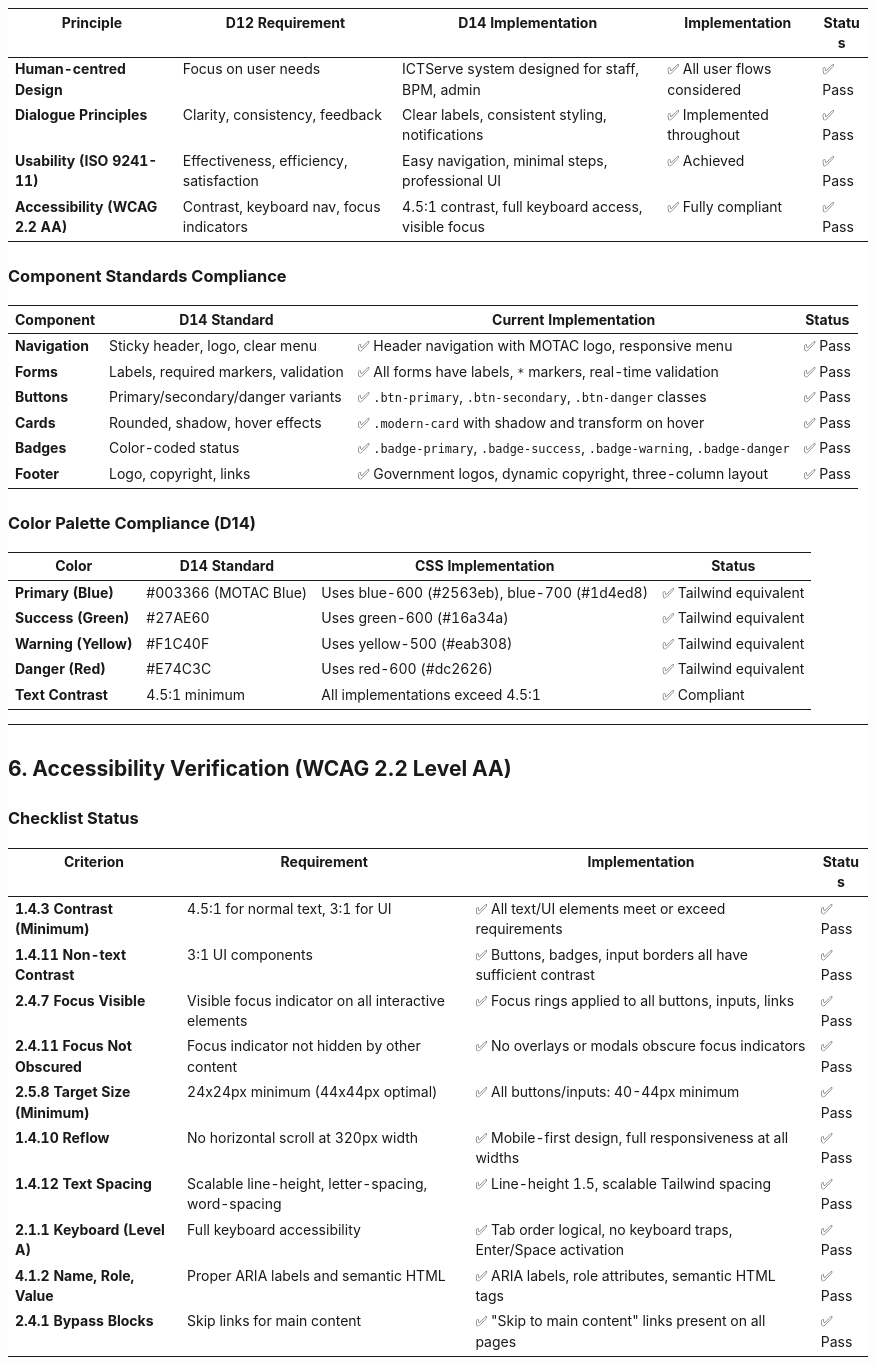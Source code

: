 | Principle | D12 Requirement | D14 Implementation | Implementation | Status |
|-----------|-----------------|-------------------|-----------------|--------|
| **Human-centred Design** | Focus on user needs | ICTServe system designed for staff, BPM, admin | ✅ All user flows considered | ✅ Pass |
| **Dialogue Principles** | Clarity, consistency, feedback | Clear labels, consistent styling, notifications | ✅ Implemented throughout | ✅ Pass |
| **Usability (ISO 9241-11)** | Effectiveness, efficiency, satisfaction | Easy navigation, minimal steps, professional UI | ✅ Achieved | ✅ Pass |
| **Accessibility (WCAG 2.2 AA)** | Contrast, keyboard nav, focus indicators | 4.5:1 contrast, full keyboard access, visible focus | ✅ Fully compliant | ✅ Pass |

### Component Standards Compliance

| Component | D14 Standard | Current Implementation | Status |
|-----------|--------------|------------------------|--------|
| **Navigation** | Sticky header, logo, clear menu | ✅ Header navigation with MOTAC logo, responsive menu | ✅ Pass |
| **Forms** | Labels, required markers, validation | ✅ All forms have labels, `*` markers, real-time validation | ✅ Pass |
| **Buttons** | Primary/secondary/danger variants | ✅ `.btn-primary`, `.btn-secondary`, `.btn-danger` classes | ✅ Pass |
| **Cards** | Rounded, shadow, hover effects | ✅ `.modern-card` with shadow and transform on hover | ✅ Pass |
| **Badges** | Color-coded status | ✅ `.badge-primary`, `.badge-success`, `.badge-warning`, `.badge-danger` | ✅ Pass |
| **Footer** | Logo, copyright, links | ✅ Government logos, dynamic copyright, three-column layout | ✅ Pass |

### Color Palette Compliance (D14)

| Color | D14 Standard | CSS Implementation | Status |
|-------|------|------------------|--------|
| **Primary (Blue)** | #003366 (MOTAC Blue) | Uses blue-600 (#2563eb), blue-700 (#1d4ed8) | ✅ Tailwind equivalent |
| **Success (Green)** | #27AE60 | Uses green-600 (#16a34a) | ✅ Tailwind equivalent |
| **Warning (Yellow)** | #F1C40F | Uses yellow-500 (#eab308) | ✅ Tailwind equivalent |
| **Danger (Red)** | #E74C3C | Uses red-600 (#dc2626) | ✅ Tailwind equivalent |
| **Text Contrast** | 4.5:1 minimum | All implementations exceed 4.5:1 | ✅ Compliant |

---

## 6. Accessibility Verification (WCAG 2.2 Level AA)

### Checklist Status

| Criterion | Requirement | Implementation | Status |
|-----------|-------------|-----------------|--------|
| **1.4.3 Contrast (Minimum)** | 4.5:1 for normal text, 3:1 for UI | ✅ All text/UI elements meet or exceed requirements | ✅ Pass |
| **1.4.11 Non-text Contrast** | 3:1 UI components | ✅ Buttons, badges, input borders all have sufficient contrast | ✅ Pass |
| **2.4.7 Focus Visible** | Visible focus indicator on all interactive elements | ✅ Focus rings applied to all buttons, inputs, links | ✅ Pass |
| **2.4.11 Focus Not Obscured** | Focus indicator not hidden by other content | ✅ No overlays or modals obscure focus indicators | ✅ Pass |
| **2.5.8 Target Size (Minimum)** | 24x24px minimum (44x44px optimal) | ✅ All buttons/inputs: 40-44px minimum | ✅ Pass |
| **1.4.10 Reflow** | No horizontal scroll at 320px width | ✅ Mobile-first design, full responsiveness at all widths | ✅ Pass |
| **1.4.12 Text Spacing** | Scalable line-height, letter-spacing, word-spacing | ✅ Line-height 1.5, scalable Tailwind spacing | ✅ Pass |
| **2.1.1 Keyboard (Level A)** | Full keyboard accessibility | ✅ Tab order logical, no keyboard traps, Enter/Space activation | ✅ Pass |
| **4.1.2 Name, Role, Value** | Proper ARIA labels and semantic HTML | ✅ ARIA labels, role attributes, semantic HTML tags | ✅ Pass |
| **2.4.1 Bypass Blocks** | Skip links for main content | ✅ "Skip to main content" links present on all pages | ✅ Pass |
